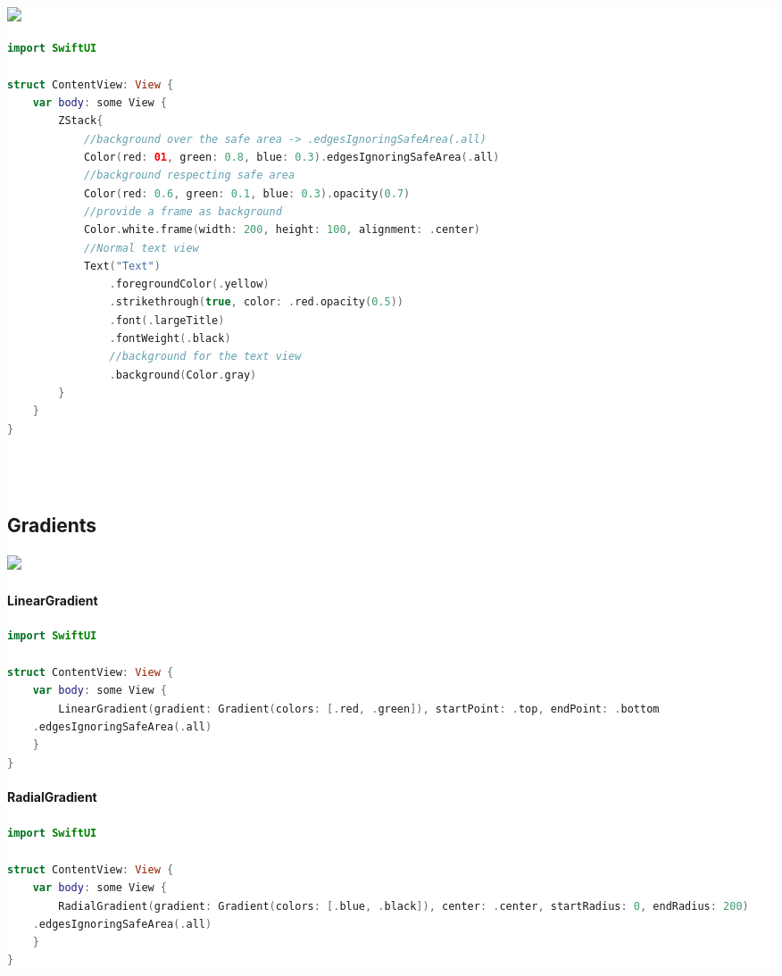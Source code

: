<img src="https://user-images.githubusercontent.com/86367196/123636314-fff71980-d81c-11eb-905d-ee8395b87dc5.png" width="179" object-fit="cover">

```Swift
import SwiftUI

struct ContentView: View {
    var body: some View {
        ZStack{
            //background over the safe area -> .edgesIgnoringSafeArea(.all)
            Color(red: 01, green: 0.8, blue: 0.3).edgesIgnoringSafeArea(.all)
            //background respecting safe area
            Color(red: 0.6, green: 0.1, blue: 0.3).opacity(0.7)
            //provide a frame as background
            Color.white.frame(width: 200, height: 100, alignment: .center)
            //Normal text view
            Text("Text")
                .foregroundColor(.yellow)
                .strikethrough(true, color: .red.opacity(0.5))
                .font(.largeTitle)
                .fontWeight(.black)
                //background for the text view
                .background(Color.gray)
        }
    }
}
```

<br/><br/>
## Gradients

<img src="https://user-images.githubusercontent.com/86367196/123637909-d50dc500-d81e-11eb-9d3f-cabd17bce44a.jpg" width="538" object-fit="cover">

#### LinearGradient

```Swift
import SwiftUI

struct ContentView: View {
    var body: some View {
        LinearGradient(gradient: Gradient(colors: [.red, .green]), startPoint: .top, endPoint: .bottom
	.edgesIgnoringSafeArea(.all)
    }
}
```

#### RadialGradient

```Swift
import SwiftUI

struct ContentView: View {
    var body: some View {
        RadialGradient(gradient: Gradient(colors: [.blue, .black]), center: .center, startRadius: 0, endRadius: 200)
	.edgesIgnoringSafeArea(.all)
    }
}
```
